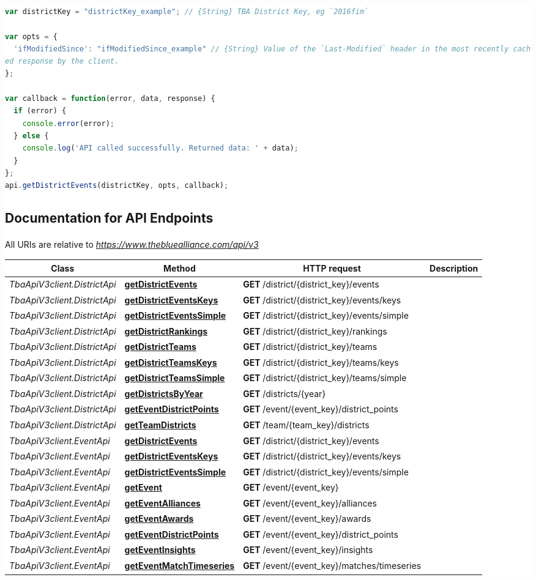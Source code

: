 ```javascript
var districtKey = "districtKey_example"; // {String} TBA District Key, eg `2016fim`

var opts = { 
  'ifModifiedSince': "ifModifiedSince_example" // {String} Value of the `Last-Modified` header in the most recently cached response by the client.
};

var callback = function(error, data, response) {
  if (error) {
    console.error(error);
  } else {
    console.log('API called successfully. Returned data: ' + data);
  }
};
api.getDistrictEvents(districtKey, opts, callback);

```

## Documentation for API Endpoints

All URIs are relative to *https://www.thebluealliance.com/api/v3*

Class | Method | HTTP request | Description
------------ | ------------- | ------------- | -------------
*TbaApiV3client.DistrictApi* | [**getDistrictEvents**](docs/DistrictApi.md#getDistrictEvents) | **GET** /district/{district_key}/events | 
*TbaApiV3client.DistrictApi* | [**getDistrictEventsKeys**](docs/DistrictApi.md#getDistrictEventsKeys) | **GET** /district/{district_key}/events/keys | 
*TbaApiV3client.DistrictApi* | [**getDistrictEventsSimple**](docs/DistrictApi.md#getDistrictEventsSimple) | **GET** /district/{district_key}/events/simple | 
*TbaApiV3client.DistrictApi* | [**getDistrictRankings**](docs/DistrictApi.md#getDistrictRankings) | **GET** /district/{district_key}/rankings | 
*TbaApiV3client.DistrictApi* | [**getDistrictTeams**](docs/DistrictApi.md#getDistrictTeams) | **GET** /district/{district_key}/teams | 
*TbaApiV3client.DistrictApi* | [**getDistrictTeamsKeys**](docs/DistrictApi.md#getDistrictTeamsKeys) | **GET** /district/{district_key}/teams/keys | 
*TbaApiV3client.DistrictApi* | [**getDistrictTeamsSimple**](docs/DistrictApi.md#getDistrictTeamsSimple) | **GET** /district/{district_key}/teams/simple | 
*TbaApiV3client.DistrictApi* | [**getDistrictsByYear**](docs/DistrictApi.md#getDistrictsByYear) | **GET** /districts/{year} | 
*TbaApiV3client.DistrictApi* | [**getEventDistrictPoints**](docs/DistrictApi.md#getEventDistrictPoints) | **GET** /event/{event_key}/district_points | 
*TbaApiV3client.DistrictApi* | [**getTeamDistricts**](docs/DistrictApi.md#getTeamDistricts) | **GET** /team/{team_key}/districts | 
*TbaApiV3client.EventApi* | [**getDistrictEvents**](docs/EventApi.md#getDistrictEvents) | **GET** /district/{district_key}/events | 
*TbaApiV3client.EventApi* | [**getDistrictEventsKeys**](docs/EventApi.md#getDistrictEventsKeys) | **GET** /district/{district_key}/events/keys | 
*TbaApiV3client.EventApi* | [**getDistrictEventsSimple**](docs/EventApi.md#getDistrictEventsSimple) | **GET** /district/{district_key}/events/simple | 
*TbaApiV3client.EventApi* | [**getEvent**](docs/EventApi.md#getEvent) | **GET** /event/{event_key} | 
*TbaApiV3client.EventApi* | [**getEventAlliances**](docs/EventApi.md#getEventAlliances) | **GET** /event/{event_key}/alliances | 
*TbaApiV3client.EventApi* | [**getEventAwards**](docs/EventApi.md#getEventAwards) | **GET** /event/{event_key}/awards | 
*TbaApiV3client.EventApi* | [**getEventDistrictPoints**](docs/EventApi.md#getEventDistrictPoints) | **GET** /event/{event_key}/district_points | 
*TbaApiV3client.EventApi* | [**getEventInsights**](docs/EventApi.md#getEventInsights) | **GET** /event/{event_key}/insights | 
*TbaApiV3client.EventApi* | [**getEventMatchTimeseries**](docs/EventApi.md#getEventMatchTimeseries) | **GET** /event/{event_key}/matches/timeseries | 